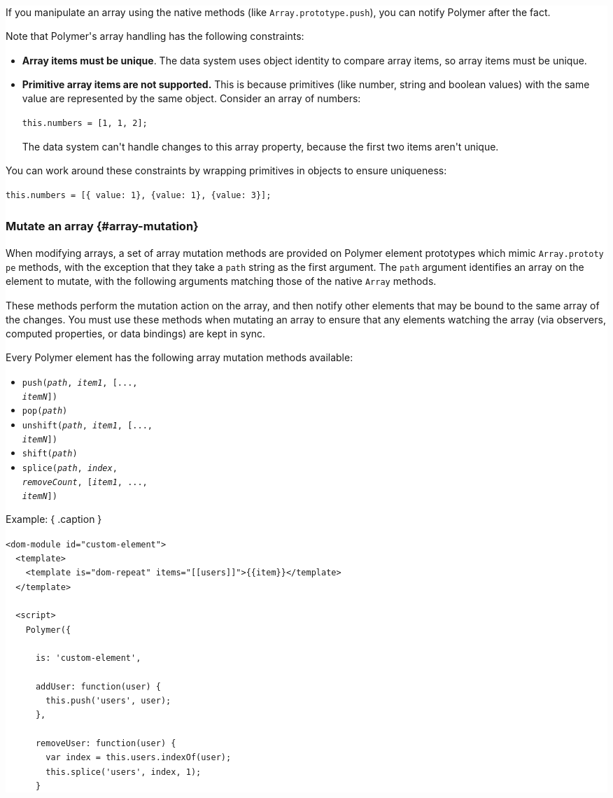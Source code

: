 If you manipulate an array using the native methods (like `Array.prototype.push`), you can notify
Polymer after the fact.

Note that Polymer's array handling has the following constraints:

-   **Array items must be unique**. The data system uses object identity to compare
    array items, so array items must be unique.
-   **Primitive array items are not supported.** This is because primitives (like number, string
    and boolean values) with the same value are represented by the same object. Consider an array
    of numbers:

    ```
    this.numbers = [1, 1, 2];
    ```

    The data system can't handle changes to this array property, because the first two items aren't
    unique.

You can work around these constraints by wrapping primitives in objects to ensure uniqueness:

```
this.numbers = [{ value: 1}, {value: 1}, {value: 3}];
```

### Mutate an array {#array-mutation}

When modifying arrays, a set of array mutation methods are provided on Polymer
element prototypes which mimic `Array.prototype` methods, with the exception that
they take a `path` string as the first argument.  The `path` argument identifies
an array on the element to mutate, with the following arguments matching those
of the native `Array` methods.

These methods perform the mutation action on
the array, and then notify other elements that may be bound to the same
array of the changes.  You must use these methods when mutating an array
to ensure that any elements watching the array (via observers, computed properties,
or data bindings) are kept in sync.

Every Polymer element has the following array mutation methods available:

*   <code>push(<var>path</var>, <var>item1</var>, [..., <var>itemN</var>])</code>
*   <code>pop(<var>path</var>)</code>
*   <code>unshift(<var>path</var>, <var>item1</var>, [..., <var>itemN</var>])</code>
*   <code>shift(<var>path</var>)</code>
*   <code>splice(<var>path</var>, <var>index</var>, <var>removeCount</var>, [<var>item1</var>,
    ..., <var>itemN</var>])</code>

Example: { .caption }

```
<dom-module id="custom-element">
  <template>
    <template is="dom-repeat" items="[[users]]">{{item}}</template>
  </template>

  <script>
    Polymer({

      is: 'custom-element',

      addUser: function(user) {
        this.push('users', user);
      },

      removeUser: function(user) {
        var index = this.users.indexOf(user);
        this.splice('users', index, 1);
      }

```